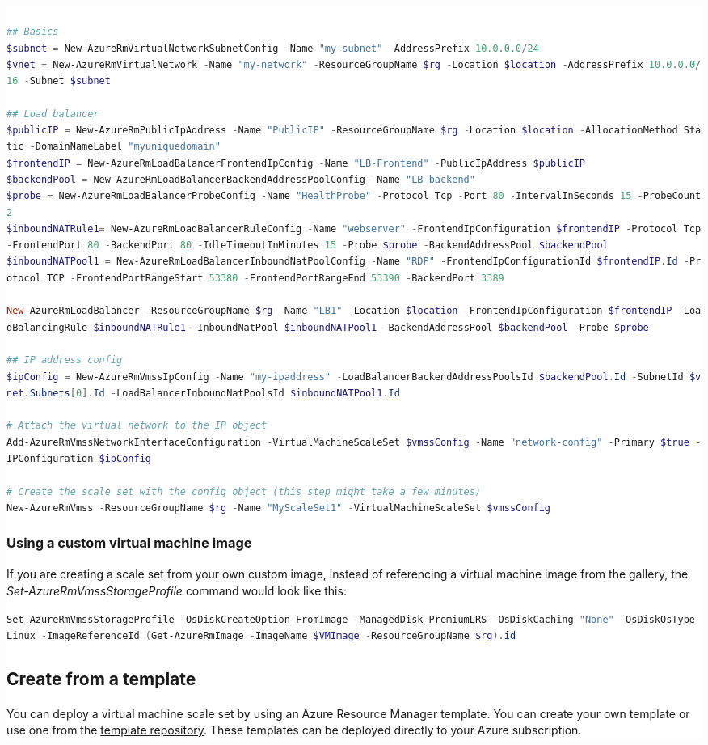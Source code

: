 ```powershell

## Basics
$subnet = New-AzureRmVirtualNetworkSubnetConfig -Name "my-subnet" -AddressPrefix 10.0.0.0/24
$vnet = New-AzureRmVirtualNetwork -Name "my-network" -ResourceGroupName $rg -Location $location -AddressPrefix 10.0.0.0/16 -Subnet $subnet

## Load balancer
$publicIP = New-AzureRmPublicIpAddress -Name "PublicIP" -ResourceGroupName $rg -Location $location -AllocationMethod Static -DomainNameLabel "myuniquedomain"
$frontendIP = New-AzureRmLoadBalancerFrontendIpConfig -Name "LB-Frontend" -PublicIpAddress $publicIP
$backendPool = New-AzureRmLoadBalancerBackendAddressPoolConfig -Name "LB-backend"
$probe = New-AzureRmLoadBalancerProbeConfig -Name "HealthProbe" -Protocol Tcp -Port 80 -IntervalInSeconds 15 -ProbeCount 2
$inboundNATRule1= New-AzureRmLoadBalancerRuleConfig -Name "webserver" -FrontendIpConfiguration $frontendIP -Protocol Tcp -FrontendPort 80 -BackendPort 80 -IdleTimeoutInMinutes 15 -Probe $probe -BackendAddressPool $backendPool
$inboundNATPool1 = New-AzureRmLoadBalancerInboundNatPoolConfig -Name "RDP" -FrontendIpConfigurationId $frontendIP.Id -Protocol TCP -FrontendPortRangeStart 53380 -FrontendPortRangeEnd 53390 -BackendPort 3389

New-AzureRmLoadBalancer -ResourceGroupName $rg -Name "LB1" -Location $location -FrontendIpConfiguration $frontendIP -LoadBalancingRule $inboundNATRule1 -InboundNatPool $inboundNATPool1 -BackendAddressPool $backendPool -Probe $probe

## IP address config
$ipConfig = New-AzureRmVmssIpConfig -Name "my-ipaddress" -LoadBalancerBackendAddressPoolsId $backendPool.Id -SubnetId $vnet.Subnets[0].Id -LoadBalancerInboundNatPoolsId $inboundNATPool1.Id

# Attach the virtual network to the IP object
Add-AzureRmVmssNetworkInterfaceConfiguration -VirtualMachineScaleSet $vmssConfig -Name "network-config" -Primary $true -IPConfiguration $ipConfig

# Create the scale set with the config object (this step might take a few minutes)
New-AzureRmVmss -ResourceGroupName $rg -Name "MyScaleSet1" -VirtualMachineScaleSet $vmssConfig
```

### Using a custom virtual machine image
If you are creating a scale set from your own custom image, instead of referencing a virtual machine image from the gallery, the _Set-AzureRmVmssStorageProfile_ command would look like this:
```PowerShell
Set-AzureRmVmssStorageProfile -OsDiskCreateOption FromImage -ManagedDisk PremiumLRS -OsDiskCaching "None" -OsDiskOsType Linux -ImageReferenceId (Get-AzureRmImage -ImageName $VMImage -ResourceGroupName $rg).id
```

## Create from a template

You can deploy a virtual machine scale set by using an Azure Resource Manager template. You can create your own template or use one from the [template repository](https://azure.microsoft.com/resources/templates/?term=vmss). These templates can be deployed directly to your Azure subscription.
